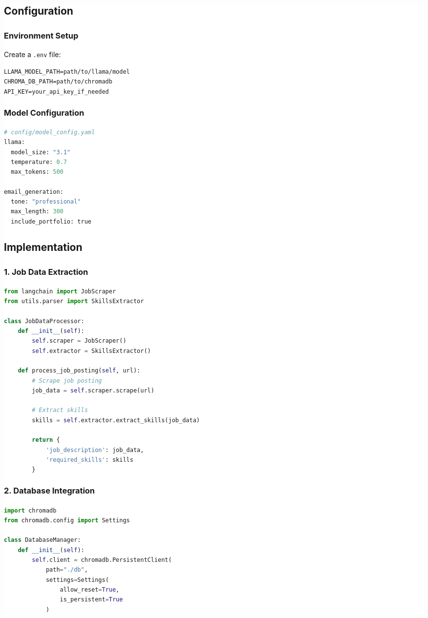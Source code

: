 ## Configuration

### Environment Setup
Create a `.env` file:
```env
LLAMA_MODEL_PATH=path/to/llama/model
CHROMA_DB_PATH=path/to/chromadb
API_KEY=your_api_key_if_needed
```

### Model Configuration
```python
# config/model_config.yaml
llama:
  model_size: "3.1"
  temperature: 0.7
  max_tokens: 500
  
email_generation:
  tone: "professional"
  max_length: 300
  include_portfolio: true
```

## Implementation

### 1. Job Data Extraction
```python
from langchain import JobScraper
from utils.parser import SkillsExtractor

class JobDataProcessor:
    def __init__(self):
        self.scraper = JobScraper()
        self.extractor = SkillsExtractor()
        
    def process_job_posting(self, url):
        # Scrape job posting
        job_data = self.scraper.scrape(url)
        
        # Extract skills
        skills = self.extractor.extract_skills(job_data)
        
        return {
            'job_description': job_data,
            'required_skills': skills
        }
```

### 2. Database Integration
```python
import chromadb
from chromadb.config import Settings

class DatabaseManager:
    def __init__(self):
        self.client = chromadb.PersistentClient(
            path="./db",
            settings=Settings(
                allow_reset=True,
                is_persistent=True
            )
```